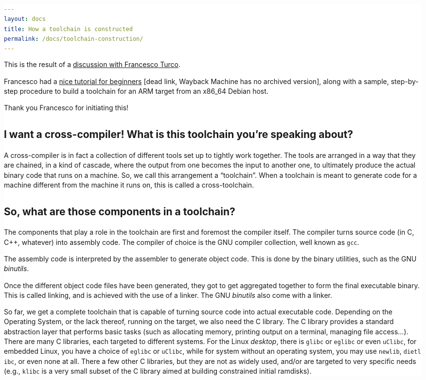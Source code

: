 ```yaml
---
layout: docs
title: How a toolchain is constructed
permalink: /docs/toolchain-construction/
---
```


This is the result of a [discussion with Francesco
Turco](http://sourceware.org/ml/crossgcc/2011-01/msg00060.html).

Francesco had a [nice tutorial for
beginners](http://fturco.org/wiki/doku.php?id=debian:cross-compiler)
[dead link, Wayback Machine has no archived version],
along with a sample, step-by-step procedure to build a toolchain for an
ARM target from an x86\_64 Debian host.

Thank you Francesco for initiating this!

I want a cross-compiler! What is this toolchain you’re speaking about?
----------------------------------------------------------------------

A cross-compiler is in fact a collection of different tools set up to
tightly work together. The tools are arranged in a way that they are
chained, in a kind of cascade, where the output from one becomes the
input to another one, to ultimately produce the actual binary code that
runs on a machine. So, we call this arrangement a “toolchain”. When a
toolchain is meant to generate code for a machine different from the
machine it runs on, this is called a cross-toolchain.

So, what are those components in a toolchain?
---------------------------------------------

The components that play a role in the toolchain are first and foremost
the compiler itself. The compiler turns source code (in C, C++,
whatever) into assembly code. The compiler of choice is the GNU compiler
collection, well known as `gcc`.

The assembly code is interpreted by the assembler to generate object
code. This is done by the binary utilities, such as the GNU *binutils*.

Once the different object code files have been generated, they got to
get aggregated together to form the final executable binary. This is
called linking, and is achieved with the use of a linker. The GNU
*binutils* also come with a linker.

So far, we get a complete toolchain that is capable of turning source
code into actual executable code. Depending on the Operating System, or
the lack thereof, running on the target, we also need the C library. The
C library provides a standard abstraction layer that performs basic
tasks (such as allocating memory, printing output on a terminal,
managing file access…). There are many C libraries, each targeted to
different systems. For the Linux *desktop*, there is `glibc` or `eglibc`
or even `uClibc`, for embedded Linux, you have a choice of `eglibc` or
`uClibc`, while for system without an operating system, you may use
`newlib`, `dietlibc`, or even none at all. There a few other C
libraries, but they are not as widely used, and/or are targeted to very
specific needs (e.g., `klibc` is a very small subset of the C library
aimed at building constrained initial ramdisks).
